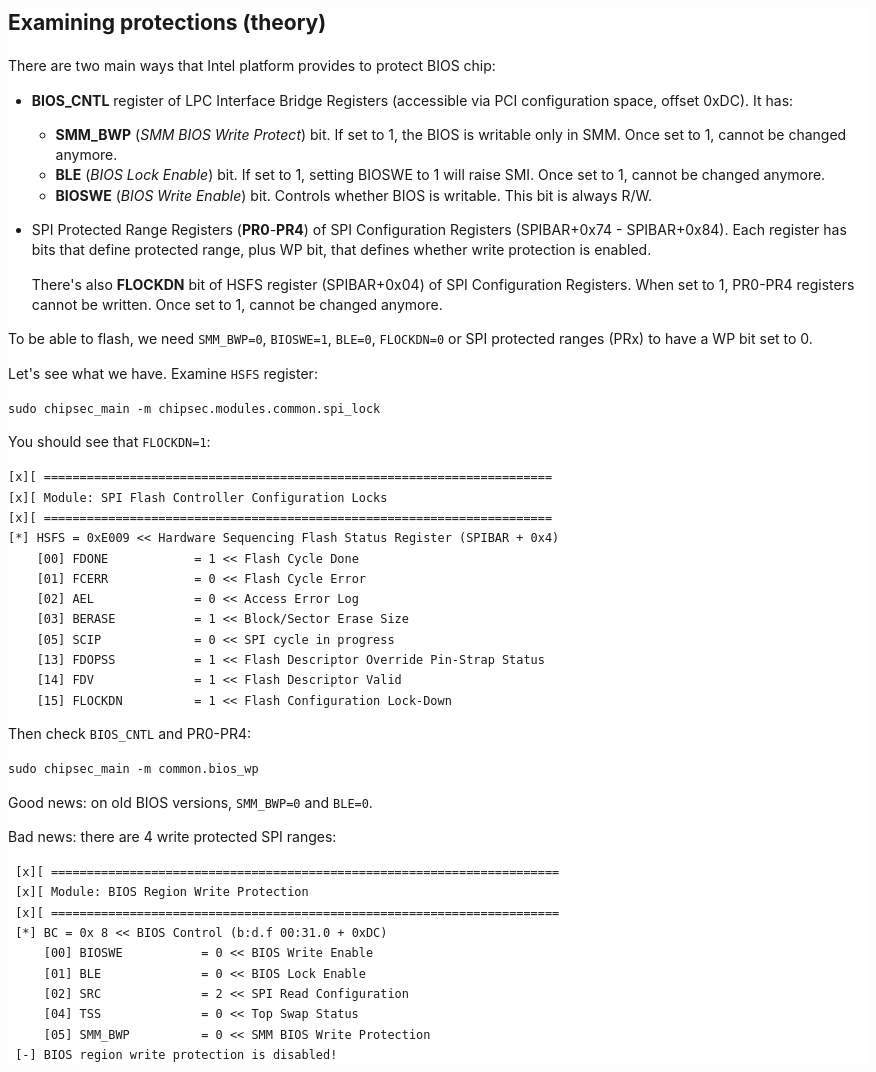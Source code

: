 ## Examining protections (theory)

There are two main ways that Intel platform provides to protect BIOS
chip:
- **BIOS_CNTL** register of LPC Interface Bridge Registers (accessible
    via PCI configuration space, offset 0xDC). It has:
  * **SMM_BWP** (*SMM BIOS Write Protect*) bit. If set to 1, the BIOS is
    writable only in SMM. Once set to 1, cannot be changed anymore.
  * **BLE**  (*BIOS Lock Enable*) bit. If set to 1, setting BIOSWE to 1
    will raise SMI. Once set to 1, cannot be changed anymore.
  * **BIOSWE** (*BIOS Write Enable*) bit. Controls whether BIOS is
    writable. This bit is always R/W.
- SPI Protected Range Registers (**PR0**-**PR4**) of SPI Configuration
  Registers (SPIBAR+0x74 - SPIBAR+0x84). Each register has bits that
  define protected range, plus WP bit, that defines whether write
  protection is enabled.

  There's also **FLOCKDN** bit of HSFS register (SPIBAR+0x04) of SPI
  Configuration Registers. When set to 1, PR0-PR4 registers cannot be
  written. Once set to 1, cannot be changed anymore.

To be able to flash, we need `SMM_BWP=0`, `BIOSWE=1`, `BLE=0`, `FLOCKDN=0` or
SPI protected ranges (PRx) to have a WP bit set to 0.

Let's see what we have. Examine `HSFS` register:

    sudo chipsec_main -m chipsec.modules.common.spi_lock

You should see that `FLOCKDN=1`:

    [x][ =======================================================================
    [x][ Module: SPI Flash Controller Configuration Locks
    [x][ =======================================================================
    [*] HSFS = 0xE009 << Hardware Sequencing Flash Status Register (SPIBAR + 0x4)
        [00] FDONE            = 1 << Flash Cycle Done
        [01] FCERR            = 0 << Flash Cycle Error
        [02] AEL              = 0 << Access Error Log
        [03] BERASE           = 1 << Block/Sector Erase Size
        [05] SCIP             = 0 << SPI cycle in progress
        [13] FDOPSS           = 1 << Flash Descriptor Override Pin-Strap Status
        [14] FDV              = 1 << Flash Descriptor Valid
        [15] FLOCKDN          = 1 << Flash Configuration Lock-Down

Then check `BIOS_CNTL` and PR0-PR4:

    sudo chipsec_main -m common.bios_wp

Good news: on old BIOS versions, `SMM_BWP=0` and `BLE=0`.

Bad news: there are 4 write protected SPI ranges:

     [x][ =======================================================================
     [x][ Module: BIOS Region Write Protection
     [x][ =======================================================================
     [*] BC = 0x 8 << BIOS Control (b:d.f 00:31.0 + 0xDC)
         [00] BIOSWE           = 0 << BIOS Write Enable
         [01] BLE              = 0 << BIOS Lock Enable
         [02] SRC              = 2 << SPI Read Configuration
         [04] TSS              = 0 << Top Swap Status
         [05] SMM_BWP          = 0 << SMM BIOS Write Protection
     [-] BIOS region write protection is disabled!
